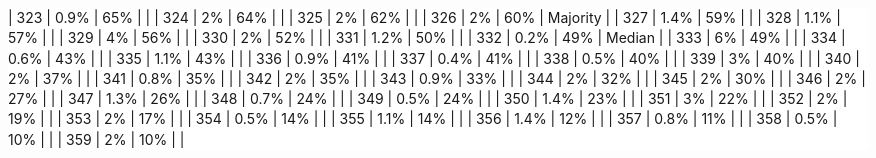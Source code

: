 | 323 | 0.9% | 65% |  |
| 324 | 2% | 64% |  |
| 325 | 2% | 62% |  |
| 326 | 2% | 60% | Majority |
| 327 | 1.4% | 59% |  |
| 328 | 1.1% | 57% |  |
| 329 | 4% | 56% |  |
| 330 | 2% | 52% |  |
| 331 | 1.2% | 50% |  |
| 332 | 0.2% | 49% | Median |
| 333 | 6% | 49% |  |
| 334 | 0.6% | 43% |  |
| 335 | 1.1% | 43% |  |
| 336 | 0.9% | 41% |  |
| 337 | 0.4% | 41% |  |
| 338 | 0.5% | 40% |  |
| 339 | 3% | 40% |  |
| 340 | 2% | 37% |  |
| 341 | 0.8% | 35% |  |
| 342 | 2% | 35% |  |
| 343 | 0.9% | 33% |  |
| 344 | 2% | 32% |  |
| 345 | 2% | 30% |  |
| 346 | 2% | 27% |  |
| 347 | 1.3% | 26% |  |
| 348 | 0.7% | 24% |  |
| 349 | 0.5% | 24% |  |
| 350 | 1.4% | 23% |  |
| 351 | 3% | 22% |  |
| 352 | 2% | 19% |  |
| 353 | 2% | 17% |  |
| 354 | 0.5% | 14% |  |
| 355 | 1.1% | 14% |  |
| 356 | 1.4% | 12% |  |
| 357 | 0.8% | 11% |  |
| 358 | 0.5% | 10% |  |
| 359 | 2% | 10% |  |